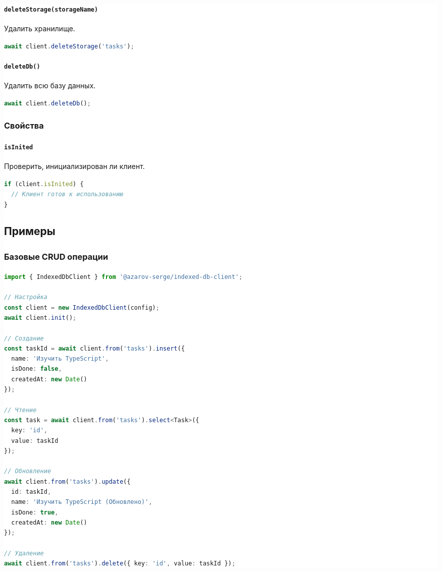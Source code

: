 #### `deleteStorage(storageName)`
Удалить хранилище.

```typescript
await client.deleteStorage('tasks');
```

#### `deleteDb()`
Удалить всю базу данных.

```typescript
await client.deleteDb();
```

### Свойства

#### `isInited`
Проверить, инициализирован ли клиент.

```typescript
if (client.isInited) {
  // Клиент готов к использованию
}
```

## Примеры

### Базовые CRUD операции

```typescript
import { IndexedDbClient } from '@azarov-serge/indexed-db-client';

// Настройка
const client = new IndexedDbClient(config);
await client.init();

// Создание
const taskId = await client.from('tasks').insert({
  name: 'Изучить TypeScript',
  isDone: false,
  createdAt: new Date()
});

// Чтение
const task = await client.from('tasks').select<Task>({ 
  key: 'id', 
  value: taskId 
});

// Обновление
await client.from('tasks').update({
  id: taskId,
  name: 'Изучить TypeScript (Обновлено)',
  isDone: true,
  createdAt: new Date()
});

// Удаление
await client.from('tasks').delete({ key: 'id', value: taskId });
```
